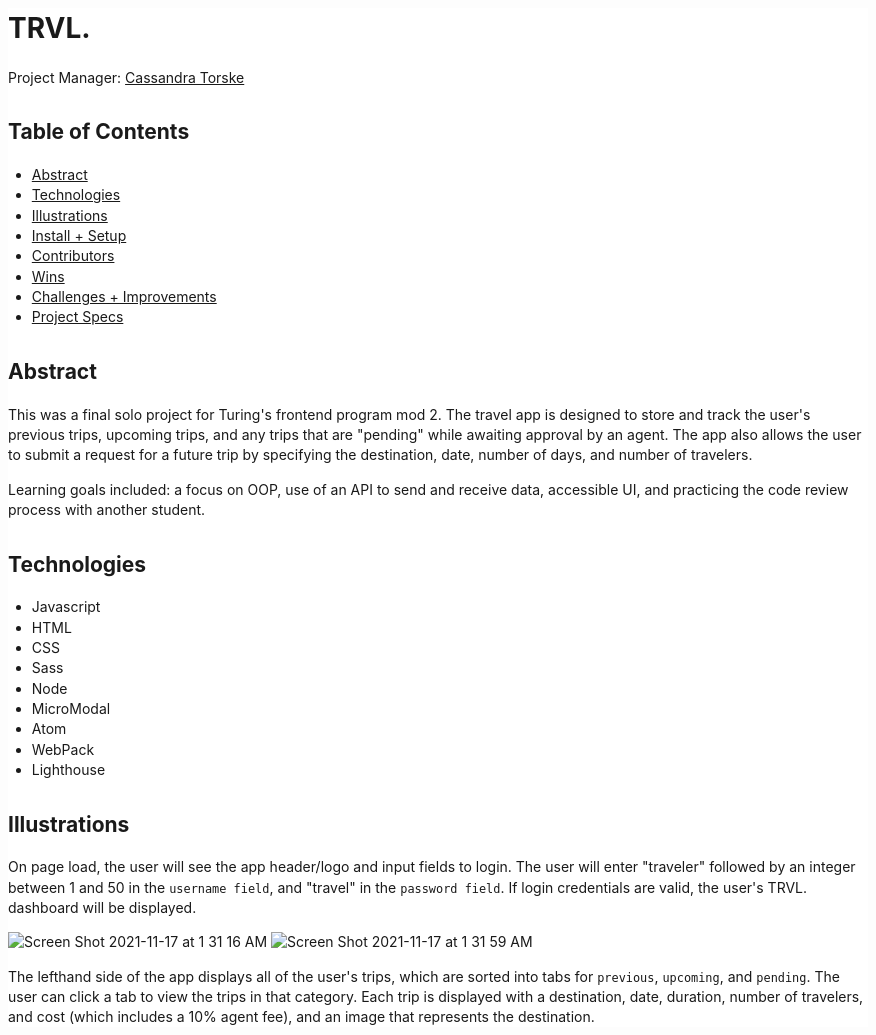 # TRVL.

Project Manager: [Cassandra Torske](https://github.com/CassandraGoose)

## Table of Contents
  - [Abstract](#abstract)
  - [Technologies](#technologies)
  - [Illustrations](#illustrations)
  - [Install + Setup](#set-up)
  - [Contributors](#contributors)
  - [Wins](#wins)
  - [Challenges + Improvements](#challenges-+-Improvements)
  - [Project Specs](#project-specs)

## Abstract
This was a final solo project for Turing's frontend program mod 2.
The travel app is designed to store and track the user's previous trips,
upcoming trips, and any trips that are "pending" while awaiting approval by an
agent. The app also allows the user to submit a request for a future trip
by specifying the destination, date, number of days, and number of travelers.

Learning goals included: a focus on OOP, use of an API to send and receive data,
accessible UI, and practicing the code review process with another student.

## Technologies
  - Javascript
  - HTML
  - CSS
  - Sass
  - Node
  - MicroModal
  - Atom
  - WebPack
  - Lighthouse

## Illustrations

  On page load, the user will see the app header/logo and input fields to login.
  The user will enter "traveler" followed by an integer between 1 and 50
  in the `username field`, and "travel" in the `password field`.
  If login credentials are valid, the user's TRVL. dashboard will be displayed.

  <img width="1202" alt="Screen Shot 2021-11-17 at 1 31 16 AM" src="https://user-images.githubusercontent.com/87552193/142165578-9338252b-c8ef-4f78-94c1-e26efee1becb.png">


  <img width="1195" alt="Screen Shot 2021-11-17 at 1 31 59 AM" src="https://user-images.githubusercontent.com/87552193/142165610-518747d4-2a1b-4c17-99c2-8d13e8783d29.png">


  The lefthand side of the app displays all of the user's trips, which are sorted
  into tabs for `previous`, `upcoming`, and `pending`. The user can click a tab
  to view the trips in that category. Each trip is displayed with a destination,
  date, duration, number of travelers, and cost (which includes a 10% agent fee),
  and an image that represents the destination.
